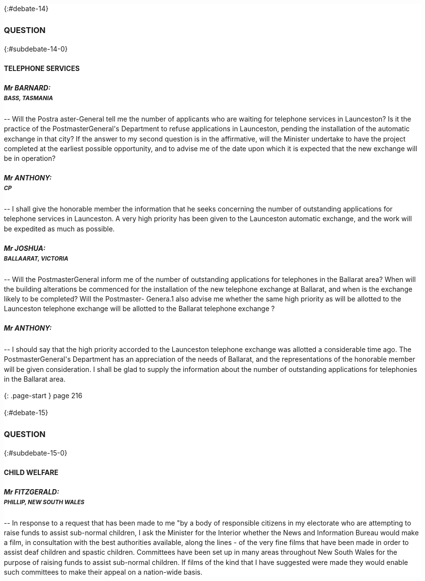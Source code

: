 {:#debate-14}
### QUESTION

{:#subdebate-14-0}
#### TELEPHONE SERVICES

##### Mr BARNARD:<br><small class="text-muted">BASS, TASMANIA</small>

-- Will the Postra aster-General tell me the number of applicants who are waiting for telephone services in Launceston? Is it the practice of the PostmasterGeneral's Department to refuse applications in Launceston, pending the installation of the automatic exchange in that city? If the answer to my second question is in the affirmative, will the Minister undertake to have the project completed at the earliest possible opportunity, and to advise me of the date upon which it is expected that the new exchange will be in operation? 

##### Mr ANTHONY:<br><small class="text-muted">CP</small>

-- I shall give the honorable member the information that he seeks concerning the number of outstanding applications for telephone services in Launceston. A very high priority has been given to the Launceston automatic exchange, and the work will be expedited as much as possible. 

##### Mr JOSHUA:<br><small class="text-muted">BALLAARAT, VICTORIA</small>

-- Will the PostmasterGeneral inform me of the number of outstanding applications for telephones in the Ballarat area? When will the building alterations be commenced for the installation of the new telephone exchange at Ballarat, and when is the exchange likely to be completed? Will the Postmaster- Genera.1 also advise me whether the same high priority as will be allotted to the Launceston telephone exchange will be allotted to the Ballarat telephone exchange ? 

##### Mr ANTHONY:

-- I should say that the high priority accorded to the Launceston telephone exchange was allotted a considerable time ago. The PostmasterGeneral's Department has an appreciation of the needs of Ballarat, and the representations of the honorable member will be given consideration. I shall be glad to supply the information about the number of outstanding applications for telephonies in the Ballarat area. 

{: .page-start }
page 216

{:#debate-15}
### QUESTION

{:#subdebate-15-0}
#### CHILD WELFARE

##### Mr FITZGERALD:<br><small class="text-muted">PHILLIP, NEW SOUTH WALES</small>

-- In response to a request that has been made to me "by a body of responsible citizens in my electorate who are attempting to raise funds to assist sub-normal children, I ask the Minister for the Interior whether the News and Information Bureau would make a film, in consultation with the best authorities available, along the lines - of the very fine films that have been made in order to assist deaf children and spastic children. Committees have been set up in many areas throughout New South Wales for the purpose of raising funds to assist sub-normal children. If films of the kind that I have suggested were made they would enable such committees to make their appeal on a nation-wide basis. 
